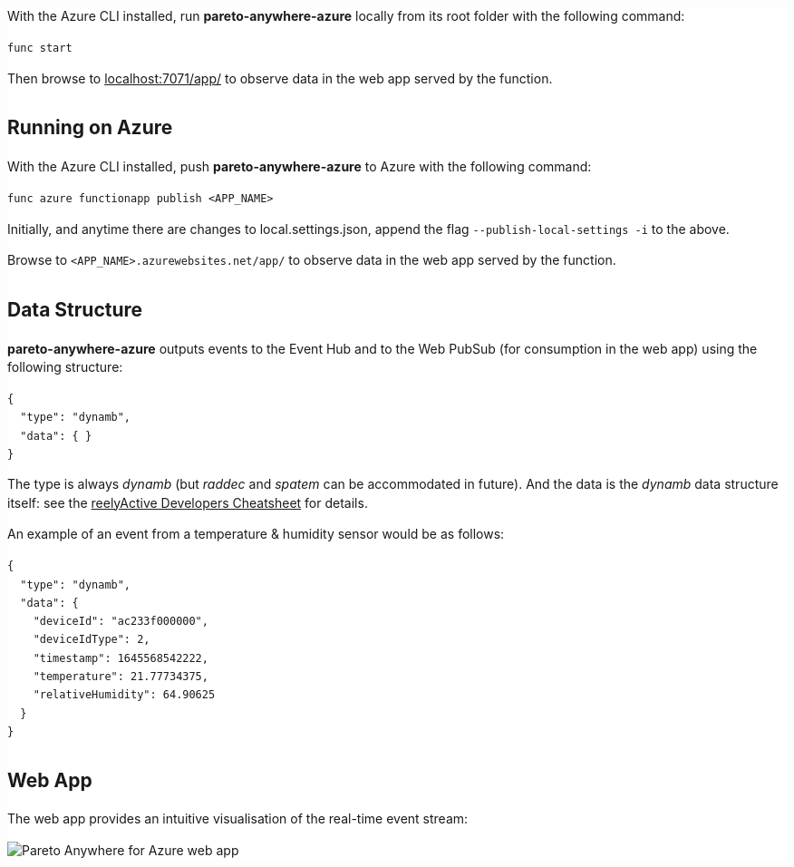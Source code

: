 With the Azure CLI installed, run __pareto-anywhere-azure__ locally from its root folder with the following command:

    func start

Then browse to [localhost:7071/app/](http://localhost:7071/app/) to observe data in the web app served by the function.


Running on Azure
----------------

With the Azure CLI installed, push __pareto-anywhere-azure__ to Azure with the following command:

    func azure functionapp publish <APP_NAME>

Initially, and anytime there are changes to local.settings.json, append the flag ```--publish-local-settings -i``` to the above.

Browse to ```<APP_NAME>.azurewebsites.net/app/``` to observe data in the web app served by the function.


Data Structure
--------------

__pareto-anywhere-azure__ outputs events to the Event Hub and to the Web PubSub (for consumption in the web app) using the following structure:

    {
      "type": "dynamb",
      "data": { }
    }

The type is always _dynamb_ (but _raddec_ and _spatem_ can be accommodated in future).  And the data is the _dynamb_ data structure itself: see the [reelyActive Developers Cheatsheet](https://reelyactive.github.io/diy/cheatsheet/) for details.

An example of an event from a temperature & humidity sensor would be as follows:

    {
      "type": "dynamb",
      "data": {
        "deviceId": "ac233f000000",
        "deviceIdType": 2,
        "timestamp": 1645568542222,
        "temperature": 21.77734375,
        "relativeHumidity": 64.90625
      }
    }


Web App
-------

The web app provides an intuitive visualisation of the real-time event stream:

![Pareto Anywhere for Azure web app](https://reelyactive.github.io/pareto-anywhere-azure/images/web-app-screenshot.png)
